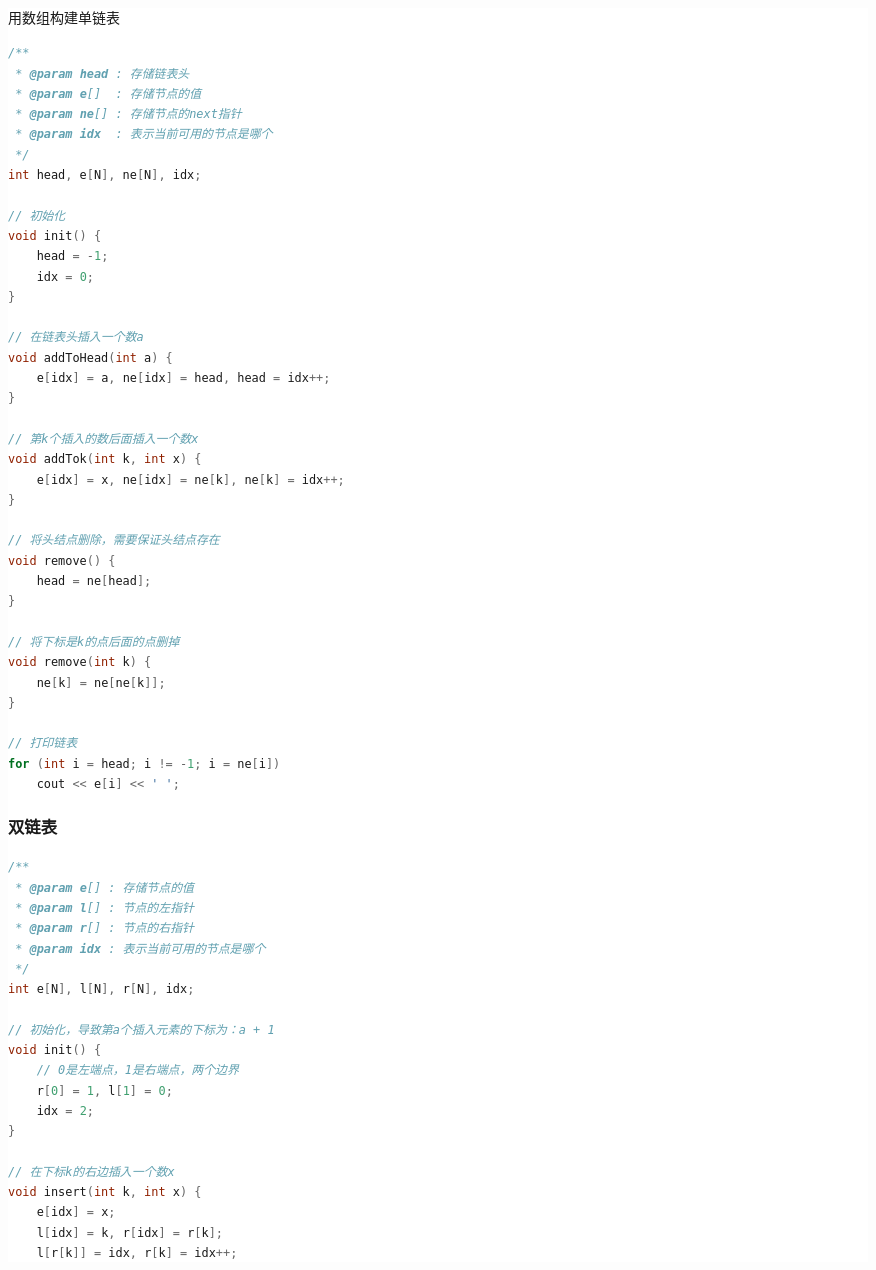 用数组构建单链表

```cpp
/**
 * @param head : 存储链表头
 * @param e[]  : 存储节点的值
 * @param ne[] : 存储节点的next指针
 * @param idx  : 表示当前可用的节点是哪个
 */
int head, e[N], ne[N], idx;

// 初始化
void init() {
    head = -1;
    idx = 0;
}

// 在链表头插入一个数a
void addToHead(int a) {
    e[idx] = a, ne[idx] = head, head = idx++;
}

// 第k个插入的数后面插入一个数x
void addTok(int k, int x) {
    e[idx] = x, ne[idx] = ne[k], ne[k] = idx++;
}

// 将头结点删除，需要保证头结点存在
void remove() {
    head = ne[head];
}

// 将下标是k的点后面的点删掉
void remove(int k) {
    ne[k] = ne[ne[k]];
}

// 打印链表
for (int i = head; i != -1; i = ne[i]) 
    cout << e[i] << ' ';
```

### 双链表

```cpp
/**
 * @param e[] : 存储节点的值
 * @param l[] : 节点的左指针
 * @param r[] : 节点的右指针
 * @param idx : 表示当前可用的节点是哪个
 */
int e[N], l[N], r[N], idx;

// 初始化，导致第a个插入元素的下标为：a + 1
void init() {
    // 0是左端点，1是右端点，两个边界
    r[0] = 1, l[1] = 0;
    idx = 2;
}

// 在下标k的右边插入一个数x
void insert(int k, int x) {
    e[idx] = x;
    l[idx] = k, r[idx] = r[k];
    l[r[k]] = idx, r[k] = idx++;
```